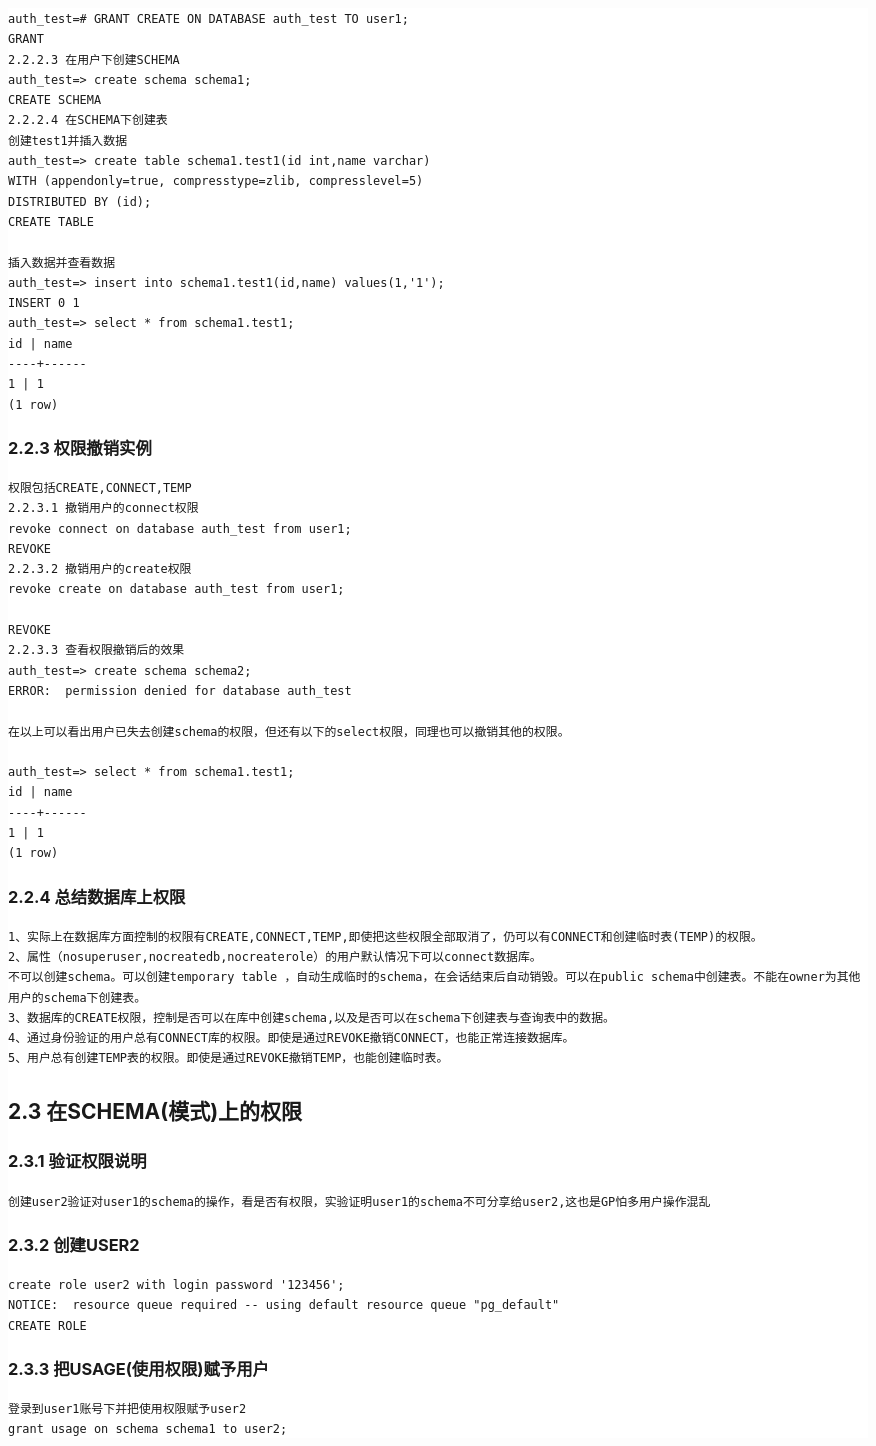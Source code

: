 	auth_test=# GRANT CREATE ON DATABASE auth_test TO user1;
	GRANT
	2.2.2.3 在用户下创建SCHEMA
	auth_test=> create schema schema1;
	CREATE SCHEMA
	2.2.2.4 在SCHEMA下创建表
	创建test1并插入数据
	auth_test=> create table schema1.test1(id int,name varchar)                                                                                                                           WITH (appendonly=true, compresstype=zlib, compresslevel=5)                                                                                                                         DISTRIBUTED BY (id);
	CREATE TABLE
	
	插入数据并查看数据
	auth_test=> insert into schema1.test1(id,name) values(1,'1');
	INSERT 0 1
	auth_test=> select * from schema1.test1;
	id | name 
	----+------
	1 | 1
	(1 row)
### 2.2.3 权限撤销实例
	权限包括CREATE,CONNECT,TEMP
	2.2.3.1 撤销用户的connect权限
	revoke connect on database auth_test from user1;
	REVOKE
	2.2.3.2 撤销用户的create权限
	revoke create on database auth_test from user1;
	
	REVOKE
	2.2.3.3 查看权限撤销后的效果
	auth_test=> create schema schema2;
	ERROR:  permission denied for database auth_test
	
	在以上可以看出用户已失去创建schema的权限，但还有以下的select权限，同理也可以撤销其他的权限。
	
	auth_test=> select * from schema1.test1;
	id | name 
	----+------
	1 | 1
	(1 row)
### 2.2.4 总结数据库上权限
	1、实际上在数据库方面控制的权限有CREATE,CONNECT,TEMP,即使把这些权限全部取消了，仍可以有CONNECT和创建临时表(TEMP)的权限。
	2、属性（nosuperuser,nocreatedb,nocreaterole）的用户默认情况下可以connect数据库。
	不可以创建schema。可以创建temporary table ，自动生成临时的schema，在会话结束后自动销毁。可以在public schema中创建表。不能在owner为其他用户的schema下创建表。
	3、数据库的CREATE权限，控制是否可以在库中创建schema,以及是否可以在schema下创建表与查询表中的数据。
	4、通过身份验证的用户总有CONNECT库的权限。即使是通过REVOKE撤销CONNECT，也能正常连接数据库。
	5、用户总有创建TEMP表的权限。即使是通过REVOKE撤销TEMP，也能创建临时表。

## 2.3 在SCHEMA(模式)上的权限
### 2.3.1 验证权限说明
	创建user2验证对user1的schema的操作，看是否有权限，实验证明user1的schema不可分享给user2,这也是GP怕多用户操作混乱
### 2.3.2 创建USER2
	create role user2 with login password '123456';
	NOTICE:  resource queue required -- using default resource queue "pg_default"
	CREATE ROLE
### 2.3.3 把USAGE(使用权限)赋予用户
	登录到user1账号下并把使用权限赋予user2
	grant usage on schema schema1 to user2;